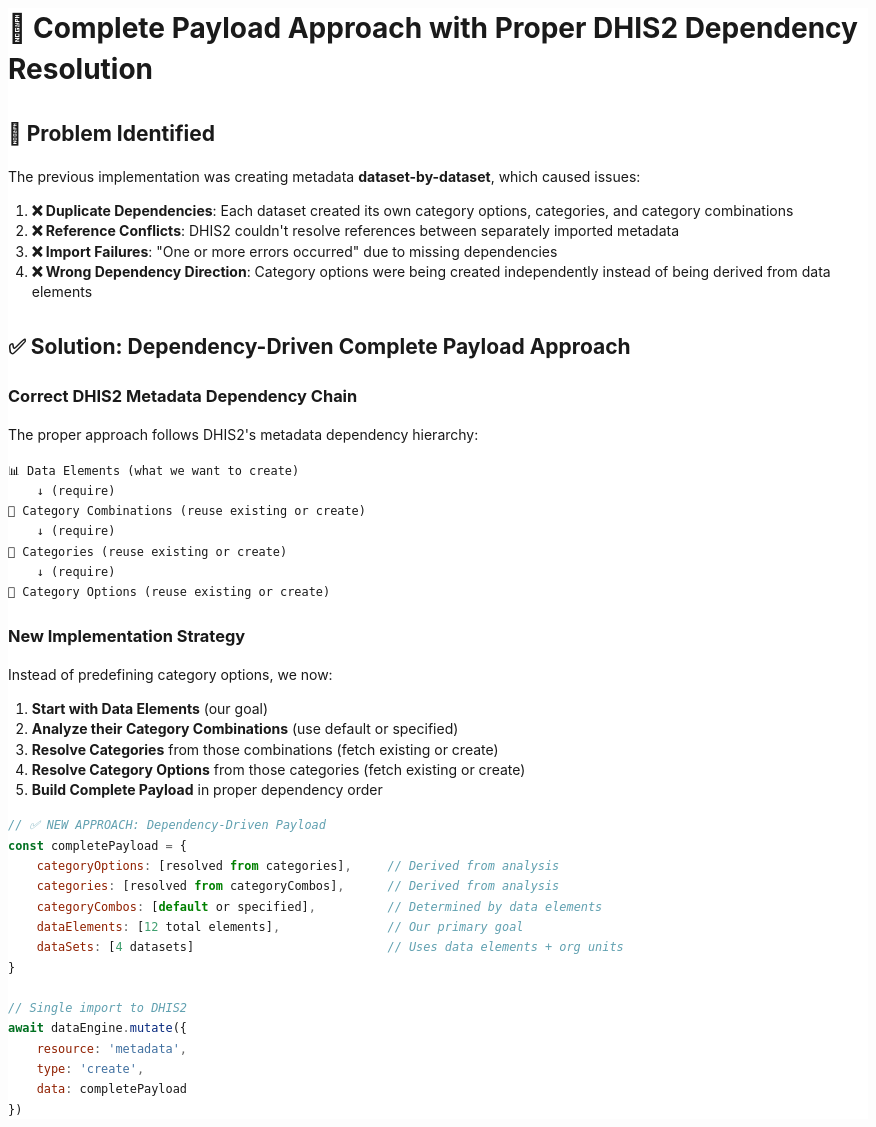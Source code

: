 # 🔧 Complete Payload Approach with Proper DHIS2 Dependency Resolution

## 🎯 **Problem Identified**

The previous implementation was creating metadata **dataset-by-dataset**, which caused issues:

1. **❌ Duplicate Dependencies**: Each dataset created its own category options, categories, and category combinations
2. **❌ Reference Conflicts**: DHIS2 couldn't resolve references between separately imported metadata
3. **❌ Import Failures**: "One or more errors occurred" due to missing dependencies
4. **❌ Wrong Dependency Direction**: Category options were being created independently instead of being derived from data elements

## ✅ **Solution: Dependency-Driven Complete Payload Approach**

### **Correct DHIS2 Metadata Dependency Chain**

The proper approach follows DHIS2's metadata dependency hierarchy:

```
📊 Data Elements (what we want to create)
    ↓ (require)
🔗 Category Combinations (reuse existing or create)
    ↓ (require)
📂 Categories (reuse existing or create)
    ↓ (require)
📝 Category Options (reuse existing or create)
```

### **New Implementation Strategy**

Instead of predefining category options, we now:

1. **Start with Data Elements** (our goal)
2. **Analyze their Category Combinations** (use default or specified)
3. **Resolve Categories** from those combinations (fetch existing or create)
4. **Resolve Category Options** from those categories (fetch existing or create)
5. **Build Complete Payload** in proper dependency order

```javascript
// ✅ NEW APPROACH: Dependency-Driven Payload
const completePayload = {
    categoryOptions: [resolved from categories],     // Derived from analysis
    categories: [resolved from categoryCombos],      // Derived from analysis
    categoryCombos: [default or specified],          // Determined by data elements
    dataElements: [12 total elements],               // Our primary goal
    dataSets: [4 datasets]                           // Uses data elements + org units
}

// Single import to DHIS2
await dataEngine.mutate({
    resource: 'metadata',
    type: 'create',
    data: completePayload
})
```
